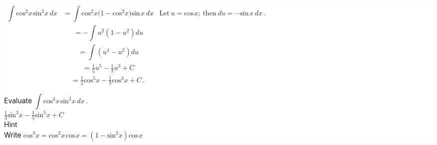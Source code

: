 <math xmlns="http://www.w3.org/1998/Math/MathML"><mrow><mtable><mtr><mtd columnalign="left"><mrow><msup><mstyle displaystyle="true"><mo stretchy="false">∫</mo></mstyle></msup><msup><mrow><mtext>cos</mtext></mrow><mn>2</mn></msup><mi>x</mi><mspace width="0.1em" /><msup><mrow><mtext>sin</mtext></mrow><mn>3</mn></msup><mi>x</mi><mspace width="0.2em" /><mi>d</mi><mi>x</mi></mrow></mtd><mtd columnalign="left"><mrow><mo>=</mo><msup><mstyle displaystyle="true"><mo stretchy="false">∫</mo></mstyle></msup><msup><mrow><mtext>cos</mtext></mrow><mn>2</mn></msup><mi>x</mi><mo stretchy="false">(</mo><mn>1</mn><mo>−</mo><msup><mrow><mtext>cos</mtext></mrow><mn>2</mn></msup><mi>x</mi><mo stretchy="false">)</mo><mtext>sin</mtext><mspace width="0.1em" /><mi>x</mi><mspace width="0.2em" /><mi>d</mi><mi>x</mi></mrow></mtd><mtd columnalign="left"><mrow><mtext>Let</mtext><mspace width="0.2em" /><mi>u</mi><mo>=</mo><mtext>cos</mtext><mspace width="0.1em" /><mi>x</mi><mo>;</mo><mspace width="0.2em" /><mtext>then</mtext><mspace width="0.2em" /><mi>d</mi><mi>u</mi><mo>=</mo><mtext>−</mtext><mtext>sin</mtext><mspace width="0.1em" /><mi>x</mi><mspace width="0.2em" /><mi>d</mi><mi>x</mi><mo>.</mo></mrow></mtd></mtr><mtr><mtd columnalign="left"><mrow /></mtd><mtd columnalign="left"><mrow><mo>=</mo><mtext>−</mtext><msup><mstyle displaystyle="true"><mo stretchy="false">∫</mo></mstyle></msup><msup><mi>u</mi><mn>2</mn></msup><mrow><mo>(</mo><mrow><mn>1</mn><mo>−</mo><msup><mi>u</mi><mn>2</mn></msup></mrow><mo>)</mo></mrow><mi>d</mi><mi>u</mi></mrow></mtd><mtd columnalign="left"><mrow /></mtd></mtr><mtr><mtd columnalign="left"><mrow /></mtd><mtd columnalign="left"><mrow><mo>=</mo><msup><mstyle displaystyle="true"><mo stretchy="false">∫</mo></mstyle></msup><mrow><mo>(</mo><mrow><msup><mi>u</mi><mn>4</mn></msup><mo>−</mo><msup><mi>u</mi><mn>2</mn></msup></mrow><mo>)</mo></mrow><mi>d</mi><mi>u</mi></mrow></mtd><mtd columnalign="left"><mrow /></mtd></mtr><mtr><mtd columnalign="left"><mrow /></mtd><mtd columnalign="left"><mrow><mo>=</mo><mfrac><mn>1</mn><mn>5</mn></mfrac><msup><mi>u</mi><mn>5</mn></msup><mo>−</mo><mfrac><mn>1</mn><mn>3</mn></mfrac><msup><mi>u</mi><mn>3</mn></msup><mo>+</mo><mi>C</mi></mrow></mtd><mtd columnalign="left"><mrow /></mtd></mtr><mtr><mtd columnalign="left"><mrow /></mtd><mtd columnalign="left"><mrow><mo>=</mo><mfrac><mn>1</mn><mn>5</mn></mfrac><msup><mrow><mtext>cos</mtext></mrow><mn>5</mn></msup><mi>x</mi><mo>−</mo><mfrac><mn>1</mn><mn>3</mn></mfrac><msup><mrow><mtext>cos</mtext></mrow><mn>3</mn></msup><mi>x</mi><mo>+</mo><mi>C</mi><mo>.</mo></mrow></mtd><mtd columnalign="left"><mrow /></mtd></mtr></mtable></mrow></math>
</div>
</div>
</div>
</div>

<div data-type="note" class="note checkpoint">
<div data-type="exercise" class="exercise">
<div data-type="problem" class="problem" markdown="1">
Evaluate <math xmlns="http://www.w3.org/1998/Math/MathML"><mrow><msup><mstyle displaystyle="true"><mo stretchy="false">∫</mo></mstyle></msup><msup><mrow><mtext>cos</mtext></mrow><mn>3</mn></msup><mi>x</mi><mspace width="0.1em" /><msup><mrow><mtext>sin</mtext></mrow><mn>2</mn></msup><mi>x</mi><mspace width="0.2em" /><mi>d</mi><mi>x</mi><mo>.</mo></mrow></math>

</div>
<div data-type="solution" class="solution" markdown="1">
<math xmlns="http://www.w3.org/1998/Math/MathML"><mrow><mfrac><mn>1</mn><mn>3</mn></mfrac><msup><mrow><mtext>sin</mtext></mrow><mn>3</mn></msup><mi>x</mi><mo>−</mo><mfrac><mn>1</mn><mn>5</mn></mfrac><msup><mrow><mtext>sin</mtext></mrow><mn>5</mn></msup><mi>x</mi><mo>+</mo><mi>C</mi></mrow></math>

</div>
<div data-type="commentary" class="commentary" data-element-type="hint" markdown="1">
<div data-type="title">
Hint
</div>
Write <math xmlns="http://www.w3.org/1998/Math/MathML"><mrow><msup><mrow><mtext>cos</mtext></mrow><mn>3</mn></msup><mi>x</mi><mo>=</mo><msup><mrow><mtext>cos</mtext></mrow><mn>2</mn></msup><mi>x</mi><mspace width="0.1em" /><mtext>cos</mtext><mspace width="0.1em" /><mi>x</mi><mo>=</mo><mrow><mo>(</mo><mrow><mn>1</mn><mo>−</mo><msup><mrow><mtext>sin</mtext></mrow><mn>2</mn></msup><mi>x</mi></mrow><mo>)</mo></mrow><mtext>cos</mtext><mspace width="0.1em" /><mi>x</mi></mrow></math>
